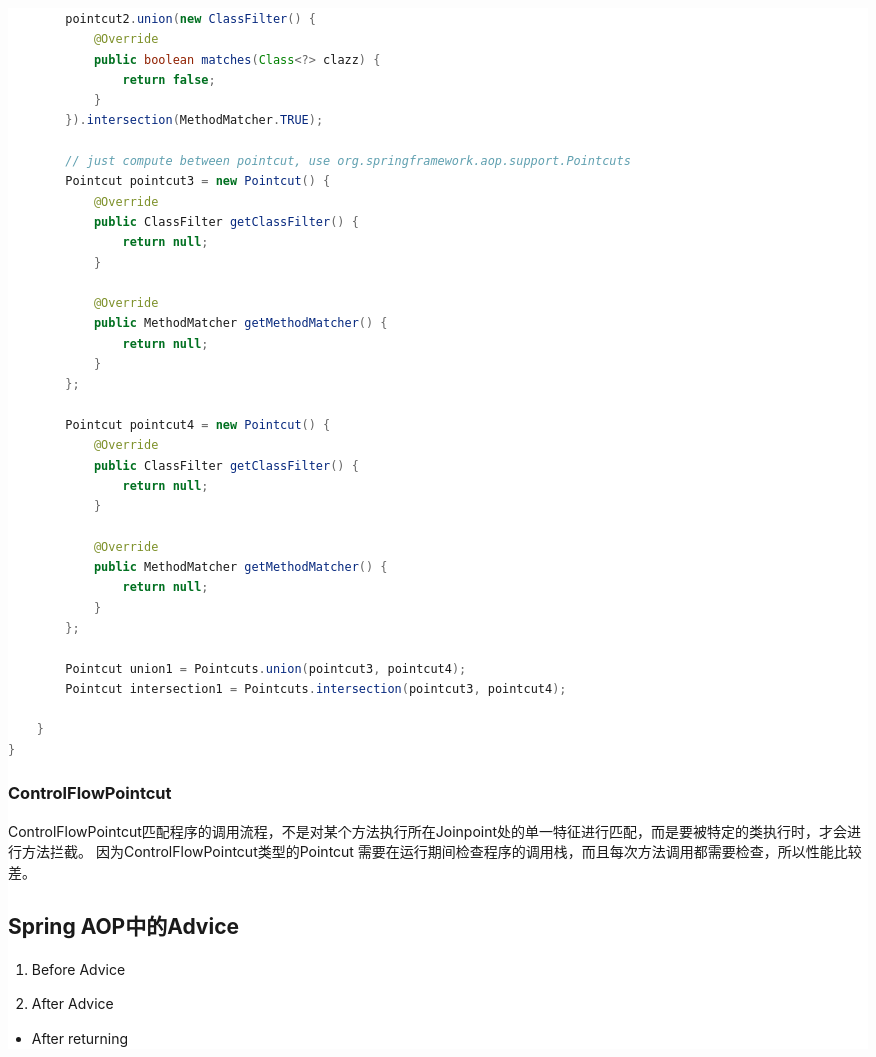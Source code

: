 ```java
        pointcut2.union(new ClassFilter() {
            @Override
            public boolean matches(Class<?> clazz) {
                return false;
            }
        }).intersection(MethodMatcher.TRUE);

        // just compute between pointcut, use org.springframework.aop.support.Pointcuts
        Pointcut pointcut3 = new Pointcut() {
            @Override
            public ClassFilter getClassFilter() {
                return null;
            }

            @Override
            public MethodMatcher getMethodMatcher() {
                return null;
            }
        };

        Pointcut pointcut4 = new Pointcut() {
            @Override
            public ClassFilter getClassFilter() {
                return null;
            }

            @Override
            public MethodMatcher getMethodMatcher() {
                return null;
            }
        };

        Pointcut union1 = Pointcuts.union(pointcut3, pointcut4);
        Pointcut intersection1 = Pointcuts.intersection(pointcut3, pointcut4);

    }
}
```

### ControlFlowPointcut

ControlFlowPointcut匹配程序的调用流程，不是对某个方法执行所在Joinpoint处的单一特征进行匹配，而是要被特定的类执行时，才会进行方法拦截。
因为ControlFlowPointcut类型的Pointcut 需要在运行期间检查程序的调用栈，而且每次方法调用都需要检查，所以性能比较差。

## Spring AOP中的Advice

1. Before Advice

2. After Advice
* After returning
